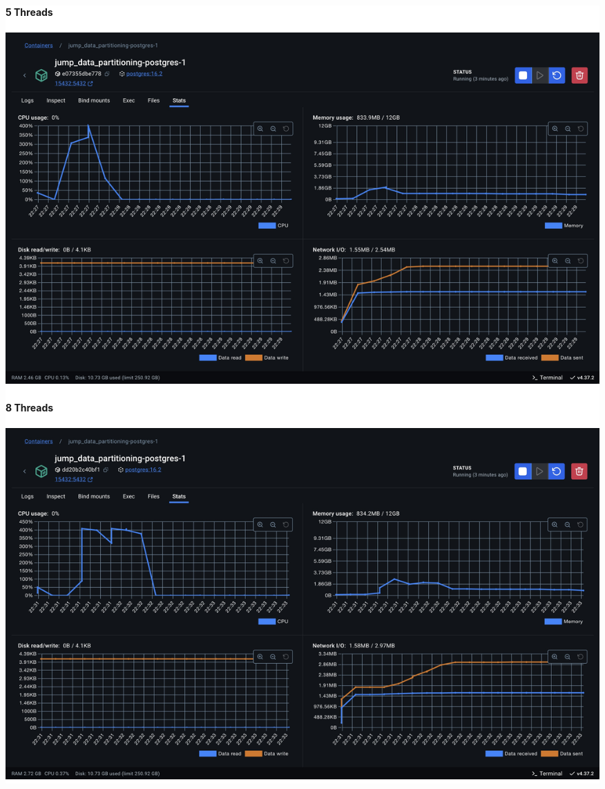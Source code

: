 #### 5 Threads

![Stats - 5 Threads](./stats-5.jpg)

#### 8 Threads

![Stats - 8 Threads](./stats-8.jpg)
